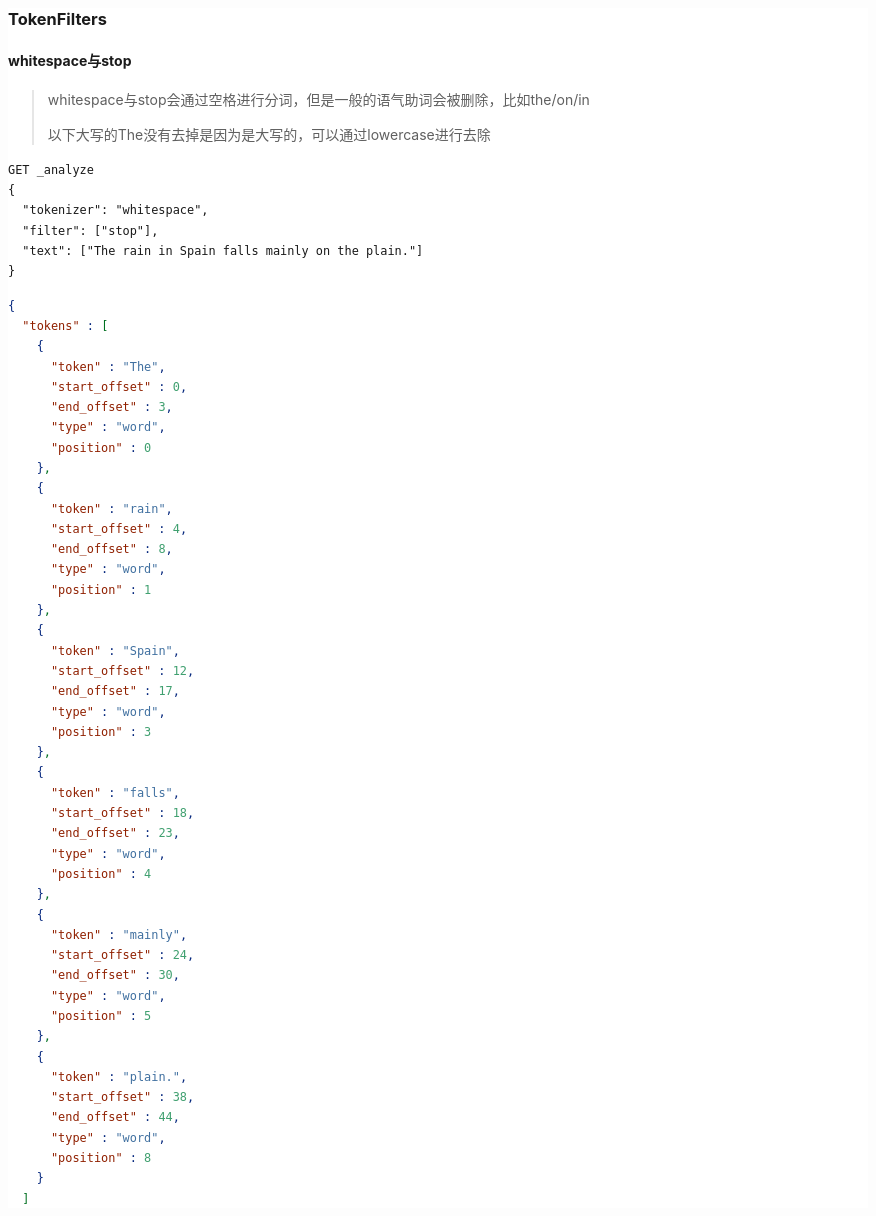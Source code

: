 ```json
```

### TokenFilters

#### whitespace与stop

> whitespace与stop会通过空格进行分词，但是一般的语气助词会被删除，比如the/on/in
>
> 以下大写的The没有去掉是因为是大写的，可以通过lowercase进行去除

````
GET _analyze
{
  "tokenizer": "whitespace",
  "filter": ["stop"], 
  "text": ["The rain in Spain falls mainly on the plain."]
}   
````

````json
{
  "tokens" : [
    {
      "token" : "The",
      "start_offset" : 0,
      "end_offset" : 3,
      "type" : "word",
      "position" : 0
    },
    {
      "token" : "rain",
      "start_offset" : 4,
      "end_offset" : 8,
      "type" : "word",
      "position" : 1
    },
    {
      "token" : "Spain",
      "start_offset" : 12,
      "end_offset" : 17,
      "type" : "word",
      "position" : 3
    },
    {
      "token" : "falls",
      "start_offset" : 18,
      "end_offset" : 23,
      "type" : "word",
      "position" : 4
    },
    {
      "token" : "mainly",
      "start_offset" : 24,
      "end_offset" : 30,
      "type" : "word",
      "position" : 5
    },
    {
      "token" : "plain.",
      "start_offset" : 38,
      "end_offset" : 44,
      "type" : "word",
      "position" : 8
    }
  ]
````